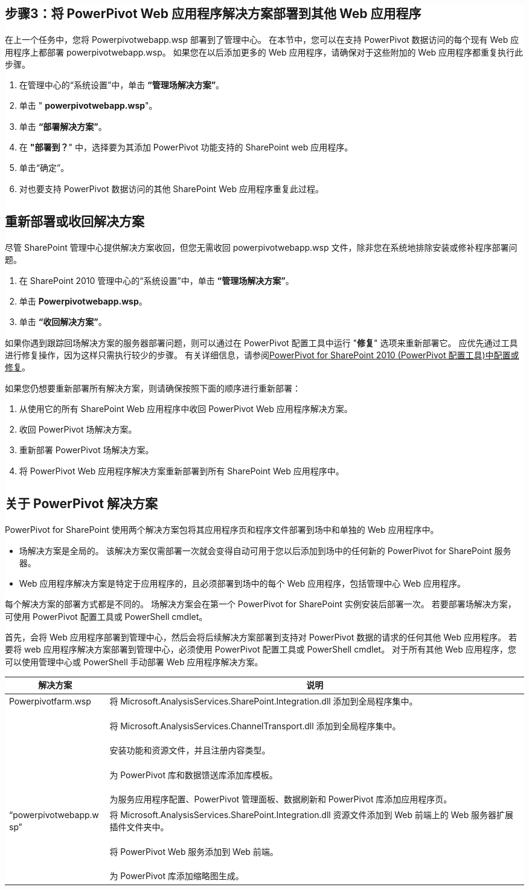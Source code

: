 ##  <a name="step-3-deploy-the-powerpivot-web-application-solution-to-other-web-applications"></a><a name="deployUI"></a>步骤3：将 PowerPivot Web 应用程序解决方案部署到其他 Web 应用程序  
 在上一个任务中，您将 Powerpivotwebapp.wsp 部署到了管理中心。 在本节中，您可以在支持 PowerPivot 数据访问的每个现有 Web 应用程序上都部署 powerpivotwebapp.wsp。 如果您在以后添加更多的 Web 应用程序，请确保对于这些附加的 Web 应用程序都重复执行此步骤。  
  
1.  在管理中心的“系统设置”中，单击 **“管理场解决方案”**。  
  
2.  单击 " **powerpivotwebapp.wsp**"。  
  
3.  单击 **“部署解决方案”**。  
  
4.  在 **"部署到？**" 中，选择要为其添加 PowerPivot 功能支持的 SharePoint web 应用程序。  
  
5.  单击“确定”。  
  
6.  对也要支持 PowerPivot 数据访问的其他 SharePoint Web 应用程序重复此过程。  
  
##  <a name="redeploy-or-retract-the-solution"></a><a name="retract"></a>重新部署或收回解决方案  
 尽管 SharePoint 管理中心提供解决方案收回，但您无需收回 powerpivotwebapp.wsp 文件，除非您在系统地排除安装或修补程序部署问题。  
  
1.  在 SharePoint 2010 管理中心的“系统设置”中，单击 **“管理场解决方案”**。  
  
2.  单击 **Powerpivotwebapp.wsp**。  
  
3.  单击 **“收回解决方案”**。  
  
 如果你遇到跟踪回场解决方案的服务器部署问题，则可以通过在 PowerPivot 配置工具中运行 "**修复**" 选项来重新部署它。 应优先通过工具进行修复操作，因为这样只需执行较少的步骤。 有关详细信息，请参阅[PowerPivot for SharePoint 2010 &#40;PowerPivot 配置工具&#41;中配置或修复](../configure-repair-powerpivot-sharepoint-2010.md)。  
  
 如果您仍想要重新部署所有解决方案，则请确保按照下面的顺序进行重新部署：  
  
1.  从使用它的所有 SharePoint Web 应用程序中收回 PowerPivot Web 应用程序解决方案。  
  
2.  收回 PowerPivot 场解决方案。  
  
3.  重新部署 PowerPivot 场解决方案。  
  
4.  将 PowerPivot Web 应用程序解决方案重新部署到所有 SharePoint Web 应用程序中。  
  
##  <a name="about-the-powerpivot-solutions"></a><a name="intro"></a>关于 PowerPivot 解决方案  
 PowerPivot for SharePoint 使用两个解决方案包将其应用程序页和程序文件部署到场中和单独的 Web 应用程序中。  
  
-   场解决方案是全局的。 该解决方案仅需部署一次就会变得自动可用于您以后添加到场中的任何新的 PowerPivot for SharePoint 服务器。  
  
-   Web 应用程序解决方案是特定于应用程序的，且必须部署到场中的每个 Web 应用程序，包括管理中心 Web 应用程序。  
  
 每个解决方案的部署方式都是不同的。  场解决方案会在第一个 PowerPivot for SharePoint 实例安装后部署一次。 若要部署场解决方案，可使用 PowerPivot 配置工具或 PowerShell cmdlet。  
  
 首先，会将 Web 应用程序部署到管理中心，然后会将后续解决方案部署到支持对 PowerPivot 数据的请求的任何其他 Web 应用程序。 若要将 web 应用程序解决方案部署到管理中心，必须使用 PowerPivot 配置工具或 PowerShell cmdlet。 对于所有其他 Web 应用程序，您可以使用管理中心或 PowerShell 手动部署 Web 应用程序解决方案。  
  
|解决方案|说明|  
|--------------|-----------------|  
|Powerpivotfarm.wsp|将 Microsoft.AnalysisServices.SharePoint.Integration.dll 添加到全局程序集中。<br /><br /> 将 Microsoft.AnalysisServices.ChannelTransport.dll 添加到全局程序集中。<br /><br /> 安装功能和资源文件，并且注册内容类型。<br /><br /> 为 PowerPivot 库和数据馈送库添加库模板。<br /><br /> 为服务应用程序配置、PowerPivot 管理面板、数据刷新和 PowerPivot 库添加应用程序页。|  
|“powerpivotwebapp.wsp”|将 Microsoft.AnalysisServices.SharePoint.Integration.dll 资源文件添加到 Web 前端上的 Web 服务器扩展插件文件夹中。<br /><br /> 将 PowerPivot Web 服务添加到 Web 前端。<br /><br /> 为 PowerPivot 库添加缩略图生成。|  
  